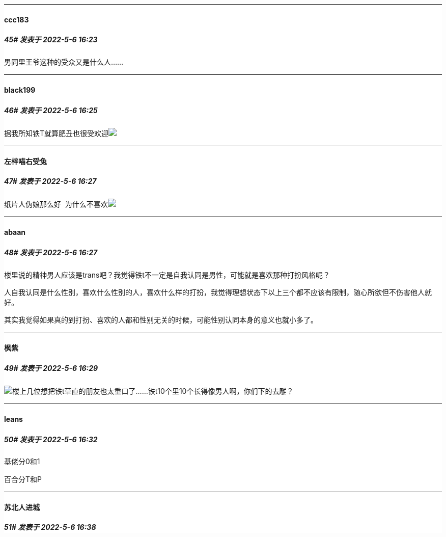 *****

####  ccc183  
##### 45#       发表于 2022-5-6 16:23

男同里王爷这种的受众又是什么人……

*****

####  black199  
##### 46#       发表于 2022-5-6 16:25

据我所知铁T就算肥丑也很受欢迎<img src="https://static.saraba1st.com/image/smiley/face2017/009.gif" referrerpolicy="no-referrer">

*****

####  左梓喵右受兔  
##### 47#       发表于 2022-5-6 16:27

纸片人伪娘那么好  为什么不喜欢<img src="https://static.saraba1st.com/image/smiley/face2017/077.png" referrerpolicy="no-referrer">

*****

####  abaan  
##### 48#       发表于 2022-5-6 16:27

楼里说的精神男人应该是trans吧？我觉得铁t不一定是自我认同是男性，可能就是喜欢那种打扮风格呢？

人自我认同是什么性别，喜欢什么性别的人，喜欢什么样的打扮，我觉得理想状态下以上三个都不应该有限制，随心所欲但不伤害他人就好。

其实我觉得如果真的到打扮、喜欢的人都和性别无关的时候，可能性别认同本身的意义也就小多了。

*****

####  枫紫  
##### 49#       发表于 2022-5-6 16:29

<img src="https://static.saraba1st.com/image/smiley/face2017/001.png" referrerpolicy="no-referrer">楼上几位想把铁t草直的朋友也太重口了……铁t10个里10个长得像男人啊，你们下的去雕？

*****

####  leans  
##### 50#       发表于 2022-5-6 16:32

基佬分0和1

百合分T和P

*****

####  苏北人进城  
##### 51#       发表于 2022-5-6 16:38

